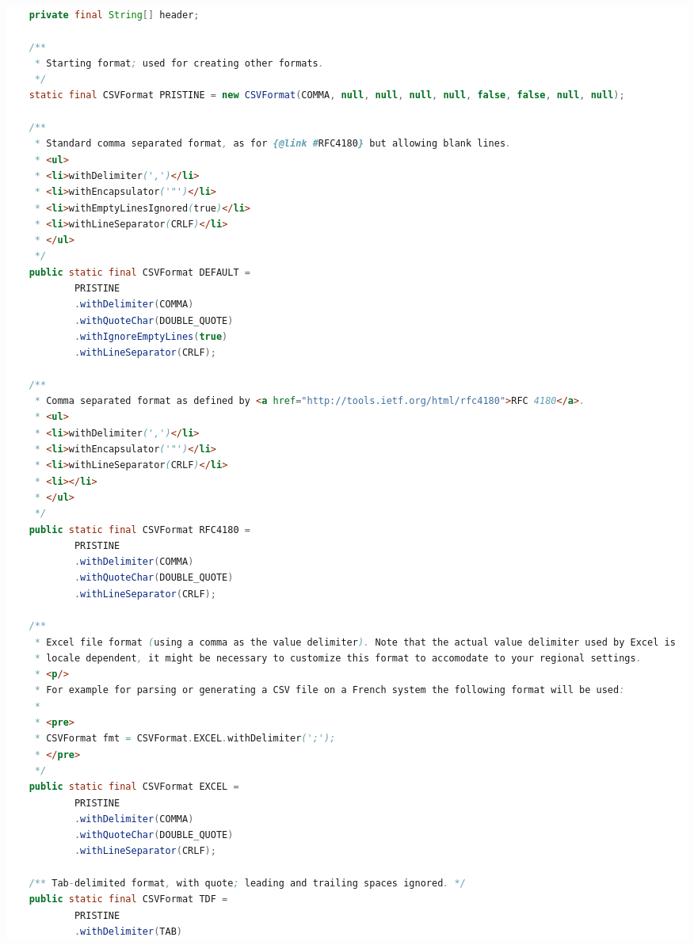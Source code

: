 ```java
    private final String[] header;

    /**
     * Starting format; used for creating other formats.
     */
    static final CSVFormat PRISTINE = new CSVFormat(COMMA, null, null, null, null, false, false, null, null);

    /**
     * Standard comma separated format, as for {@link #RFC4180} but allowing blank lines.
     * <ul>
     * <li>withDelimiter(',')</li>
     * <li>withEncapsulator('"')</li>
     * <li>withEmptyLinesIgnored(true)</li>
     * <li>withLineSeparator(CRLF)</li>
     * </ul>
     */
    public static final CSVFormat DEFAULT =
            PRISTINE
            .withDelimiter(COMMA)
            .withQuoteChar(DOUBLE_QUOTE)
            .withIgnoreEmptyLines(true)
            .withLineSeparator(CRLF);

    /**
     * Comma separated format as defined by <a href="http://tools.ietf.org/html/rfc4180">RFC 4180</a>.
     * <ul>
     * <li>withDelimiter(',')</li>
     * <li>withEncapsulator('"')</li>
     * <li>withLineSeparator(CRLF)</li>
     * <li></li>
     * </ul>
     */
    public static final CSVFormat RFC4180 =
            PRISTINE
            .withDelimiter(COMMA)
            .withQuoteChar(DOUBLE_QUOTE)
            .withLineSeparator(CRLF);

    /**
     * Excel file format (using a comma as the value delimiter). Note that the actual value delimiter used by Excel is
     * locale dependent, it might be necessary to customize this format to accomodate to your regional settings.
     * <p/>
     * For example for parsing or generating a CSV file on a French system the following format will be used:
     *
     * <pre>
     * CSVFormat fmt = CSVFormat.EXCEL.withDelimiter(';');
     * </pre>
     */
    public static final CSVFormat EXCEL =
            PRISTINE
            .withDelimiter(COMMA)
            .withQuoteChar(DOUBLE_QUOTE)
            .withLineSeparator(CRLF);

    /** Tab-delimited format, with quote; leading and trailing spaces ignored. */
    public static final CSVFormat TDF =
            PRISTINE
            .withDelimiter(TAB)
```